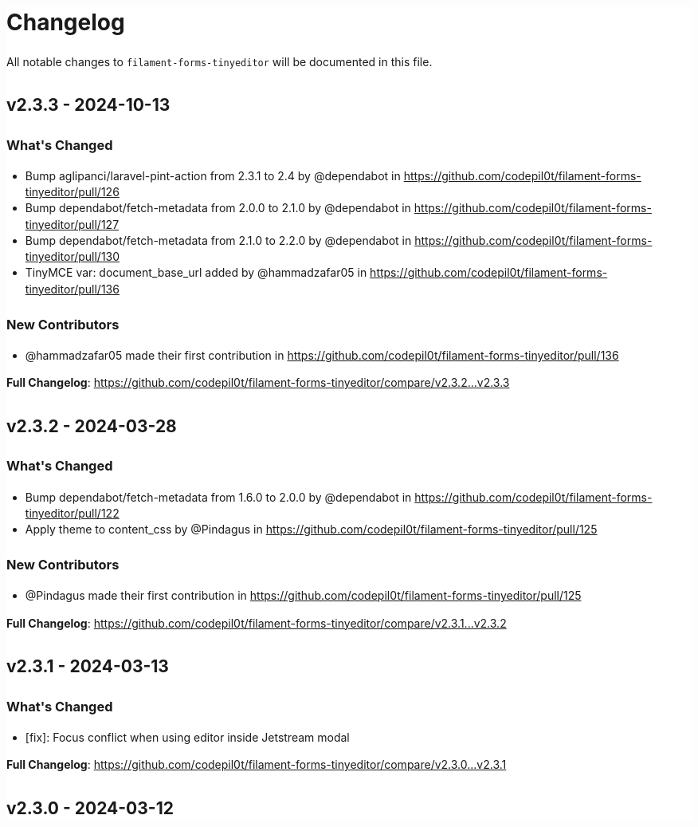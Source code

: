 # Changelog

All notable changes to `filament-forms-tinyeditor` will be documented in this file.

## v2.3.3 - 2024-10-13

### What's Changed

* Bump aglipanci/laravel-pint-action from 2.3.1 to 2.4 by @dependabot in https://github.com/codepil0t/filament-forms-tinyeditor/pull/126
* Bump dependabot/fetch-metadata from 2.0.0 to 2.1.0 by @dependabot in https://github.com/codepil0t/filament-forms-tinyeditor/pull/127
* Bump dependabot/fetch-metadata from 2.1.0 to 2.2.0 by @dependabot in https://github.com/codepil0t/filament-forms-tinyeditor/pull/130
* TinyMCE var: document_base_url added by @hammadzafar05 in https://github.com/codepil0t/filament-forms-tinyeditor/pull/136

### New Contributors

* @hammadzafar05 made their first contribution in https://github.com/codepil0t/filament-forms-tinyeditor/pull/136

**Full Changelog**: https://github.com/codepil0t/filament-forms-tinyeditor/compare/v2.3.2...v2.3.3

## v2.3.2 - 2024-03-28

### What's Changed

* Bump dependabot/fetch-metadata from 1.6.0 to 2.0.0 by @dependabot in https://github.com/codepil0t/filament-forms-tinyeditor/pull/122
* Apply theme to content_css by @Pindagus in https://github.com/codepil0t/filament-forms-tinyeditor/pull/125

### New Contributors

* @Pindagus made their first contribution in https://github.com/codepil0t/filament-forms-tinyeditor/pull/125

**Full Changelog**: https://github.com/codepil0t/filament-forms-tinyeditor/compare/v2.3.1...v2.3.2

## v2.3.1 - 2024-03-13

### What's Changed

* [fix]: Focus conflict when using editor inside Jetstream modal

**Full Changelog**: https://github.com/codepil0t/filament-forms-tinyeditor/compare/v2.3.0...v2.3.1

## v2.3.0 - 2024-03-12
